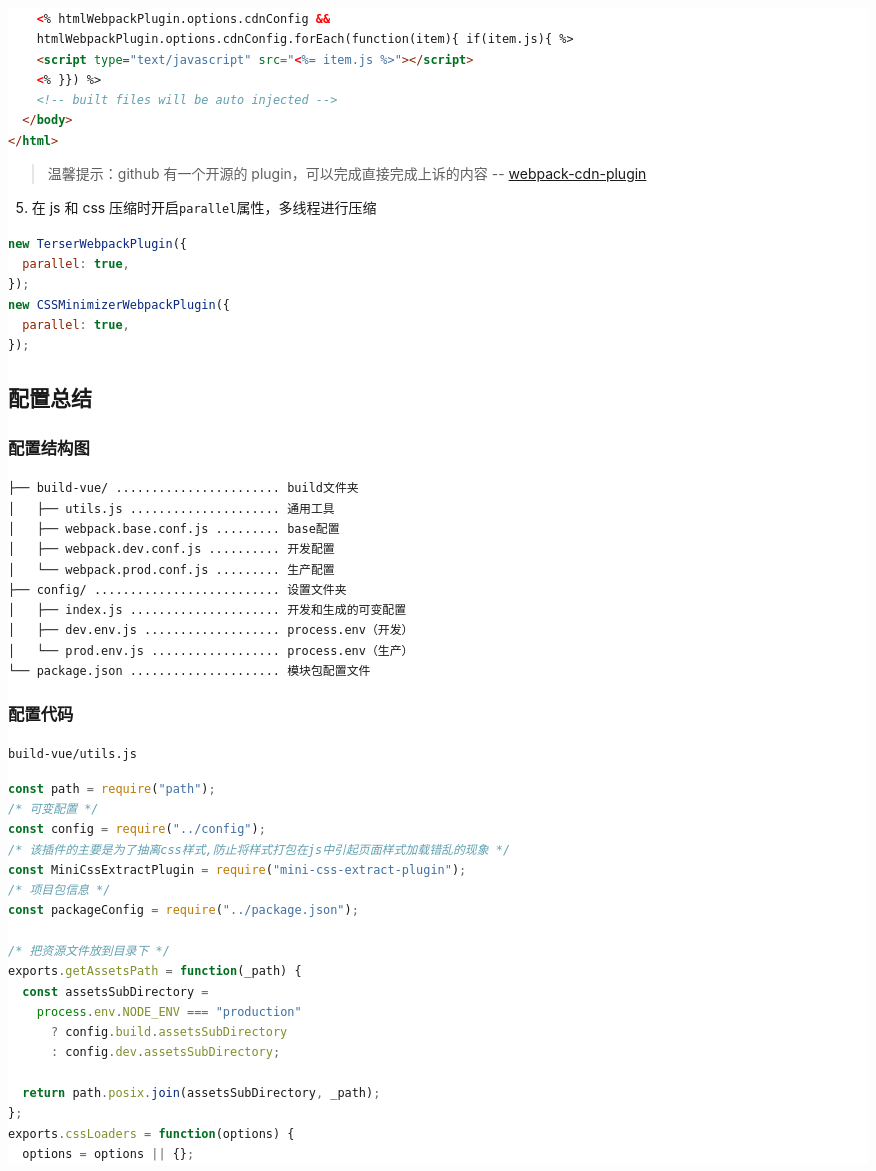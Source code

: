 ```html
    <% htmlWebpackPlugin.options.cdnConfig &&
    htmlWebpackPlugin.options.cdnConfig.forEach(function(item){ if(item.js){ %>
    <script type="text/javascript" src="<%= item.js %>"></script>
    <% }}) %>
    <!-- built files will be auto injected -->
  </body>
</html>
```

> 温馨提示：github 有一个开源的 plugin，可以完成直接完成上诉的内容 -- [webpack-cdn-plugin](https://github.com/shirotech/webpack-cdn-plugin)

5. 在 js 和 css 压缩时开启`parallel`属性，多线程进行压缩

```js
new TerserWebpackPlugin({
  parallel: true,
});
new CSSMinimizerWebpackPlugin({
  parallel: true,
});
```

## 配置总结

### 配置结构图

```
├── build-vue/ ....................... build文件夹
│   ├── utils.js ..................... 通用工具
│   ├── webpack.base.conf.js ......... base配置
│   ├── webpack.dev.conf.js .......... 开发配置
│   └── webpack.prod.conf.js ......... 生产配置
├── config/ .......................... 设置文件夹
│   ├── index.js ..................... 开发和生成的可变配置
│   ├── dev.env.js ................... process.env（开发）
│   └── prod.env.js .................. process.env（生产）
└── package.json ..................... 模块包配置文件
```

### 配置代码

`build-vue/utils.js`

```js
const path = require("path");
/* 可变配置 */
const config = require("../config");
/* 该插件的主要是为了抽离css样式,防止将样式打包在js中引起页面样式加载错乱的现象 */
const MiniCssExtractPlugin = require("mini-css-extract-plugin");
/* 项目包信息 */
const packageConfig = require("../package.json");

/* 把资源文件放到目录下 */
exports.getAssetsPath = function(_path) {
  const assetsSubDirectory =
    process.env.NODE_ENV === "production"
      ? config.build.assetsSubDirectory
      : config.dev.assetsSubDirectory;

  return path.posix.join(assetsSubDirectory, _path);
};
exports.cssLoaders = function(options) {
  options = options || {};

```